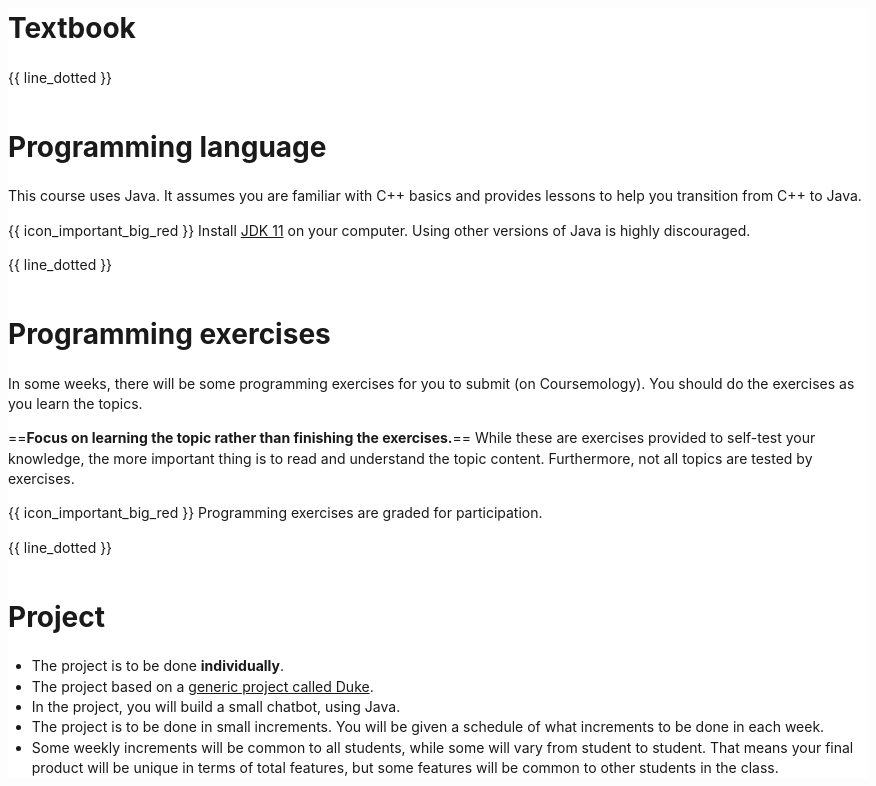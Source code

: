 # Textbook
<div class="indented">

<include src="textbooks.md#main" />

</div>

{{ line_dotted }}

# Programming language
<div class="indented" id="java">

This course uses Java. It assumes you are familiar with C++ basics and provides lessons to help you transition from C++ to Java.

{{ icon_important_big_red }} Install [JDK 11](https://www.oracle.com/technetwork/java/javase/downloads/jdk11-downloads-5066655.html) on your computer. Using other versions of Java is highly discouraged.

</div>

{{ line_dotted }}

# Programming exercises
<div id="exercises-info" class="indented">

In some weeks, there will be some programming exercises for you to submit (on Coursemology). You should do the exercises as you learn the topics.


<box type="warning" seamless>

==**Focus on learning the topic rather than finishing the exercises.**== While these are exercises provided to self-test your knowledge, the more important thing is to read and understand the topic content. Furthermore, not all topics are tested by exercises.
</box>

{{ icon_important_big_red }} Programming exercises are graded for participation.
</div>

{{ line_dotted }}

# Project
<div class="indented">

<div  id="project-info">

* The project is to be done **individually**.
* The project based on a [generic project called Duke](../se-book-adapted/projectDuke/index.html).
* In the project, you will build a small chatbot, using Java.
* The project is to be done in small increments. You will be given a schedule of what increments to be done in each week.
* Some weekly increments will be common to all students, while some will vary from student to student. That means your final product will be unique in terms of total features, but some features will be common to other students in the class.
